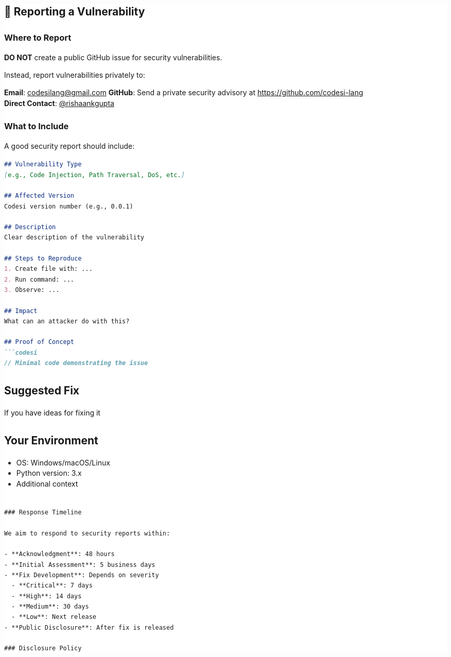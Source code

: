 
## 🚨 Reporting a Vulnerability

### Where to Report

**DO NOT** create a public GitHub issue for security vulnerabilities.

Instead, report vulnerabilities privately to:

**Email**: codesilang@gmail.com 
**GitHub**: Send a private security advisory at https://github.com/codesi-lang  
**Direct Contact**: [@rishaankgupta](site.rishaank@gmail.com)

### What to Include

A good security report should include:

```markdown
## Vulnerability Type
[e.g., Code Injection, Path Traversal, DoS, etc.]

## Affected Version
Codesi version number (e.g., 0.0.1)

## Description
Clear description of the vulnerability

## Steps to Reproduce
1. Create file with: ...
2. Run command: ...
3. Observe: ...

## Impact
What can an attacker do with this?

## Proof of Concept
```codesi
// Minimal code demonstrating the issue
```

## Suggested Fix
If you have ideas for fixing it

## Your Environment
- OS: Windows/macOS/Linux
- Python version: 3.x
- Additional context
```

### Response Timeline

We aim to respond to security reports within:

- **Acknowledgment**: 48 hours
- **Initial Assessment**: 5 business days
- **Fix Development**: Depends on severity
  - **Critical**: 7 days
  - **High**: 14 days
  - **Medium**: 30 days
  - **Low**: Next release
- **Public Disclosure**: After fix is released

### Disclosure Policy

```